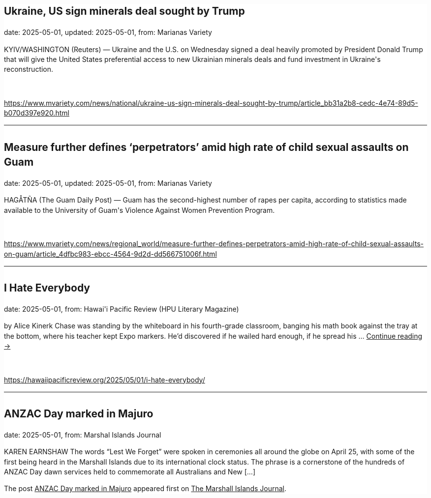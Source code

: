 
## Ukraine, US sign minerals deal sought by Trump

date: 2025-05-01, updated: 2025-05-01, from: Marianas Variety

KYIV/WASHINGTON (Reuters) — Ukraine and the U.S. on Wednesday signed a deal heavily promoted by President Donald Trump that will give the United States preferential access to new Ukrainian minerals deals and fund investment in Ukraine's reconstruction. 

<br> 

<https://www.mvariety.com/news/national/ukraine-us-sign-minerals-deal-sought-by-trump/article_bb31a2b8-cedc-4e74-89d5-b070d397e920.html>

---

## Measure further defines ‘perpetrators’ amid high rate of child sexual assaults on Guam

date: 2025-05-01, updated: 2025-05-01, from: Marianas Variety

HAGÅTÑA (The Guam Daily Post) — Guam has the second-highest number of rapes per capita, according to statistics made available to the University of Guam's Violence Against Women Prevention Program. 

<br> 

<https://www.mvariety.com/news/regional_world/measure-further-defines-perpetrators-amid-high-rate-of-child-sexual-assaults-on-guam/article_4dfbc983-ebcc-4564-9d2d-dd566751006f.html>

---

## I Hate Everybody

date: 2025-05-01, from: Hawai'i Pacific Review (HPU Literary Magazine)

by Alice Kinerk Chase was standing by the whiteboard in his fourth-grade classroom, banging his math book against the tray at the bottom, where his teacher kept Expo markers. He’d discovered if he wailed hard enough, if he spread his &#8230; <a href="https://hawaiipacificreview.org/2025/05/01/i-hate-everybody/">Continue reading <span class="meta-nav">&#8594;</span></a> 

<br> 

<https://hawaiipacificreview.org/2025/05/01/i-hate-everybody/>

---

## ANZAC Day marked in Majuro

date: 2025-05-01, from: Marshal Islands Journal

<p>KAREN EARNSHAW The words “Lest We Forget” were spoken in ceremonies all around the globe on April 25, with some of the first being heard in the Marshall Islands due to its international clock status. The phrase is a cornerstone of the hundreds of ANZAC Day dawn services held to commemorate all Australians and New [&#8230;]</p>
<p>The post <a href="https://marshallislandsjournal.com/anzac-day-marked-in-majuro/">ANZAC Day marked in Majuro</a> appeared first on <a href="https://marshallislandsjournal.com">The Marshall Islands Journal</a>.</p>
 